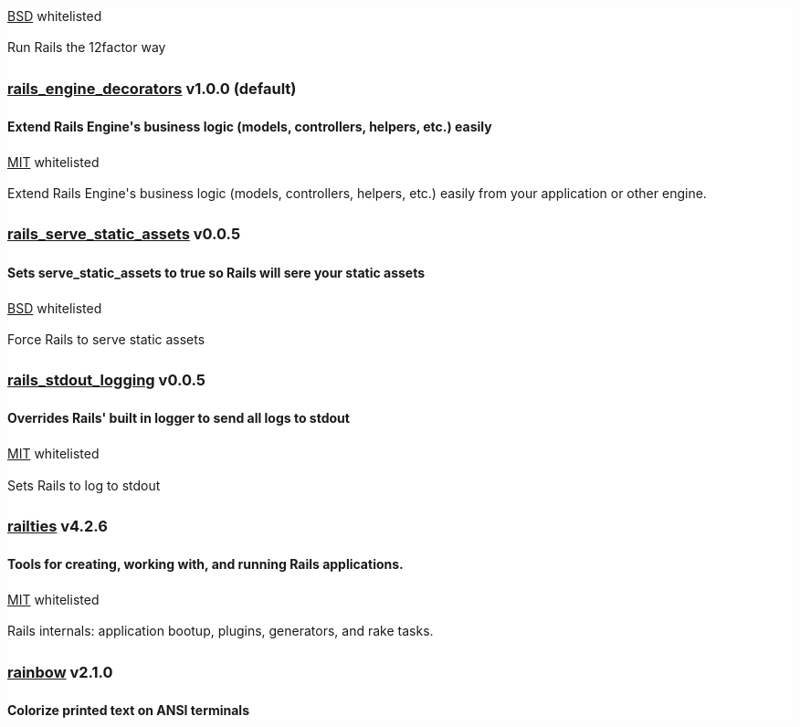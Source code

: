 <a href="http://en.wikipedia.org/wiki/BSD_licenses#4-clause_license_.28original_.22BSD_License.22.29">BSD</a> whitelisted

Run Rails the 12factor way

<a name="rails_engine_decorators"></a>
### <a href="https://github.com/atd/rails_engine_decorators">rails_engine_decorators</a> v1.0.0 (default)
#### Extend Rails Engine's business logic (models, controllers, helpers, etc.) easily

<a href="http://opensource.org/licenses/mit-license">MIT</a> whitelisted

Extend Rails Engine's business logic (models, controllers, helpers, etc.) easily from your application or other engine.

<a name="rails_serve_static_assets"></a>
### <a href="https://github.com/heroku/rails_serve_static_assets">rails_serve_static_assets</a> v0.0.5
#### Sets serve_static_assets to true so Rails will sere your static assets

<a href="http://en.wikipedia.org/wiki/BSD_licenses#4-clause_license_.28original_.22BSD_License.22.29">BSD</a> whitelisted

Force Rails to serve static assets

<a name="rails_stdout_logging"></a>
### <a href="https://github.com/heroku/rails_stdout_logging">rails_stdout_logging</a> v0.0.5
#### Overrides Rails' built in logger to send all logs to stdout

<a href="http://opensource.org/licenses/mit-license">MIT</a> whitelisted

Sets Rails to log to stdout

<a name="railties"></a>
### <a href="http://www.rubyonrails.org">railties</a> v4.2.6
#### Tools for creating, working with, and running Rails applications.

<a href="http://opensource.org/licenses/mit-license">MIT</a> whitelisted

Rails internals: application bootup, plugins, generators, and rake tasks.

<a name="rainbow"></a>
### <a href="https://github.com/sickill/rainbow">rainbow</a> v2.1.0
#### Colorize printed text on ANSI terminals
